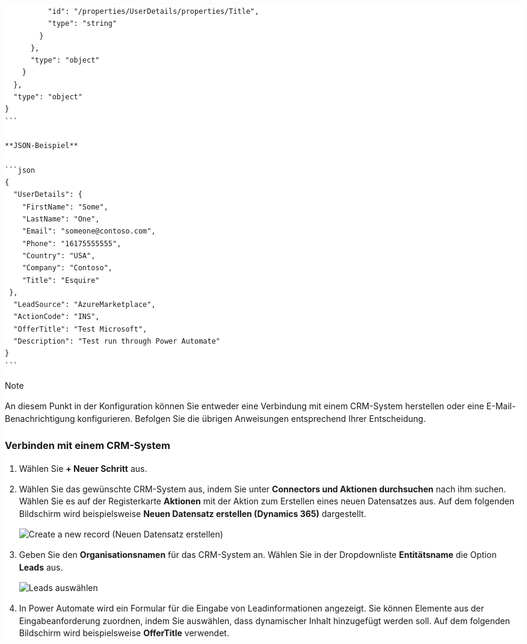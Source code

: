               "id": "/properties/UserDetails/properties/Title",
              "type": "string"
            }
          },
          "type": "object"
        }
      },
      "type": "object"
    }
    ```

    **JSON-Beispiel**
    
    ```json
    {
      "UserDetails": {
        "FirstName": "Some",
        "LastName": "One",
        "Email": "someone@contoso.com",
        "Phone": "16175555555",
        "Country": "USA",
        "Company": "Contoso",
        "Title": "Esquire"
     },
      "LeadSource": "AzureMarketplace",
      "ActionCode": "INS",
      "OfferTitle": "Test Microsoft",
      "Description": "Test run through Power Automate"
    }
    ```

>[!NOTE]
>An diesem Punkt in der Konfiguration können Sie entweder eine Verbindung mit einem CRM-System herstellen oder eine E-Mail-Benachrichtigung konfigurieren. Befolgen Sie die übrigen Anweisungen entsprechend Ihrer Entscheidung.

### <a name="connect-to-a-crm-system"></a>Verbinden mit einem CRM-System

1. Wählen Sie **+ Neuer Schritt** aus.
1. Wählen Sie das gewünschte CRM-System aus, indem Sie unter **Connectors und Aktionen durchsuchen** nach ihm suchen. Wählen Sie es auf der Registerkarte **Aktionen** mit der Aktion zum Erstellen eines neuen Datensatzes aus. Auf dem folgenden Bildschirm wird beispielsweise **Neuen Datensatz erstellen (Dynamics 365)** dargestellt.

    ![Create a new record (Neuen Datensatz erstellen)](./media/commercial-marketplace-lead-management-instructions-https/create-new-record.png)

1. Geben Sie den **Organisationsnamen** für das CRM-System an. Wählen Sie in der Dropdownliste **Entitätsname** die Option **Leads** aus.

    ![Leads auswählen](./media/commercial-marketplace-lead-management-instructions-https/select-leads.png)

1. In Power Automate wird ein Formular für die Eingabe von Leadinformationen angezeigt. Sie können Elemente aus der Eingabeanforderung zuordnen, indem Sie auswählen, dass dynamischer Inhalt hinzugefügt werden soll. Auf dem folgenden Bildschirm wird beispielsweise **OfferTitle** verwendet.
